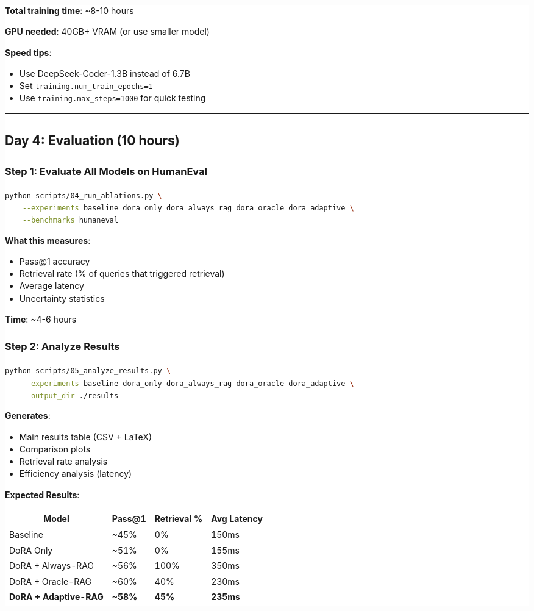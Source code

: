 **Total training time**: ~8-10 hours

**GPU needed**: 40GB+ VRAM (or use smaller model)

**Speed tips**:
- Use DeepSeek-Coder-1.3B instead of 6.7B
- Set `training.num_train_epochs=1`
- Use `training.max_steps=1000` for quick testing

---

## Day 4: Evaluation (10 hours)

### Step 1: Evaluate All Models on HumanEval

```bash
python scripts/04_run_ablations.py \
    --experiments baseline dora_only dora_always_rag dora_oracle dora_adaptive \
    --benchmarks humaneval
```

**What this measures**:
- Pass@1 accuracy
- Retrieval rate (% of queries that triggered retrieval)
- Average latency
- Uncertainty statistics

**Time**: ~4-6 hours

### Step 2: Analyze Results

```bash
python scripts/05_analyze_results.py \
    --experiments baseline dora_only dora_always_rag dora_oracle dora_adaptive \
    --output_dir ./results
```

**Generates**:
- Main results table (CSV + LaTeX)
- Comparison plots
- Retrieval rate analysis
- Efficiency analysis (latency)

**Expected Results**:

| Model | Pass@1 | Retrieval % | Avg Latency |
|-------|--------|-------------|-------------|
| Baseline | ~45% | 0% | 150ms |
| DoRA Only | ~51% | 0% | 155ms |
| DoRA + Always-RAG | ~56% | 100% | 350ms |
| DoRA + Oracle-RAG | ~60% | 40% | 230ms |
| **DoRA + Adaptive-RAG** | **~58%** | **45%** | **235ms** |
